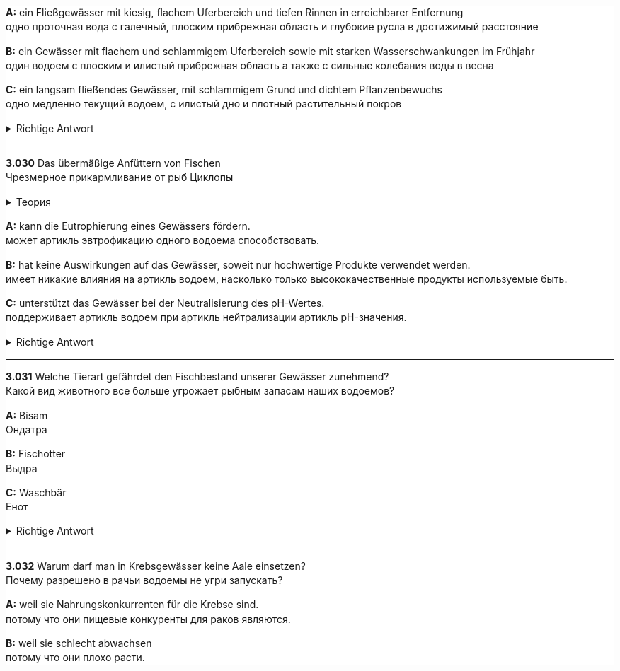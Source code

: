 **A:** ein Fließgewässer mit kiesig, flachem Uferbereich und tiefen Rinnen in erreichbarer Entfernung<br>
одно проточная вода с галечный, плоским прибрежная область и глубокие русла в достижимый расстояние

**B:** ein Gewässer mit flachem und schlammigem Uferbereich sowie mit starken Wasserschwankungen im Frühjahr<br>
один водоем с плоским и илистый прибрежная область а также с сильные колебания воды в весна

**C:** ein langsam fließendes Gewässer, mit schlammigem Grund und dichtem Pflanzenbewuchs<br>
одно медленно текущий водоем, с илистый дно и плотный растительный покров

<details><summary>Richtige Antwort</summary></details>

---

**3.030** Das übermäßige Anfüttern von Fischen<br>
Чрезмерное прикармливание от рыб
Циклопы
<details><summary>Теория</summary></details>

**A:** kann die Eutrophierung eines Gewässers fördern.<br>
может артикль эвтрофикацию одного водоема способствовать.

**B:** hat keine Auswirkungen auf das Gewässer, soweit nur hochwertige Produkte verwendet werden.<br>
имеет никакие влияния на артикль водоем, насколько только высококачественные продукты используемые быть.

**C:** unterstützt das Gewässer bei der Neutralisierung des pH-Wertes.<br>
поддерживает артикль водоем при артикль нейтрализации артикль pH-значения.

<details><summary>Richtige Antwort</summary></details>

---

**3.031** Welche Tierart gefährdet den Fischbestand unserer Gewässer zunehmend?<br>
Какой вид животного все больше угрожает рыбным запасам наших водоемов?

**A:** Bisam<br>
Ондатра

**B:** Fischotter<br>
Выдра

**C:** Waschbär<br>
Енот

<details><summary>Richtige Antwort</summary></details>

---

**3.032** Warum darf man in Krebsgewässer keine Aale einsetzen?<br>
Почему разрешено в рачьи водоемы не угри запускать?

**A:** weil sie Nahrungskonkurrenten für die Krebse sind.<br>
потому что они пищевые конкуренты для раков являются.

**B:** weil sie schlecht abwachsen<br>
потому что они плохо расти.
